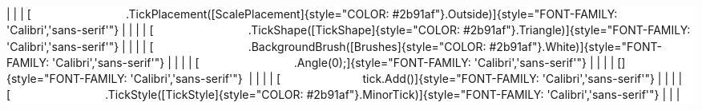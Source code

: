 |                                                                                                                                                                                                                                                                                                                                                                                                             |
| [                              .TickPlacement([ScalePlacement]{style="COLOR: #2b91af"}.Outside)]{style="FONT-FAMILY: 'Calibri','sans-serif'"}                                                                                                                                                                                                                                                               |
|                                                                                                                                                                                                                                                                                                                                                                                                             |
| [                              .TickShape([TickShape]{style="COLOR: #2b91af"}.Triangle)]{style="FONT-FAMILY: 'Calibri','sans-serif'"}                                                                                                                                                                                                                                                                       |
|                                                                                                                                                                                                                                                                                                                                                                                                             |
| [                              .BackgroundBrush([Brushes]{style="COLOR: #2b91af"}.White)]{style="FONT-FAMILY: 'Calibri','sans-serif'"}                                                                                                                                                                                                                                                                      |
|                                                                                                                                                                                                                                                                                                                                                                                                             |
| [                              .Angle(0);]{style="FONT-FAMILY: 'Calibri','sans-serif'"}                                                                                                                                                                                                                                                                                                                     |
|                                                                                                                                                                                                                                                                                                                                                                                                             |
| []{style="FONT-FAMILY: 'Calibri','sans-serif'"}                                                                                                                                                                                                                                                                                                                                                             |
|                                                                                                                                                                                                                                                                                                                                                                                                             |
| [                          tick.Add()]{style="FONT-FAMILY: 'Calibri','sans-serif'"}                                                                                                                                                                                                                                                                                                                         |
|                                                                                                                                                                                                                                                                                                                                                                                                             |
| [                              .TickStyle([TickStyle]{style="COLOR: #2b91af"}.MinorTick)]{style="FONT-FAMILY: 'Calibri','sans-serif'"}                                                                                                                                                                                                                                                                      |
|                                                                                                                                                                                                                                                                                                                                                                                                             |